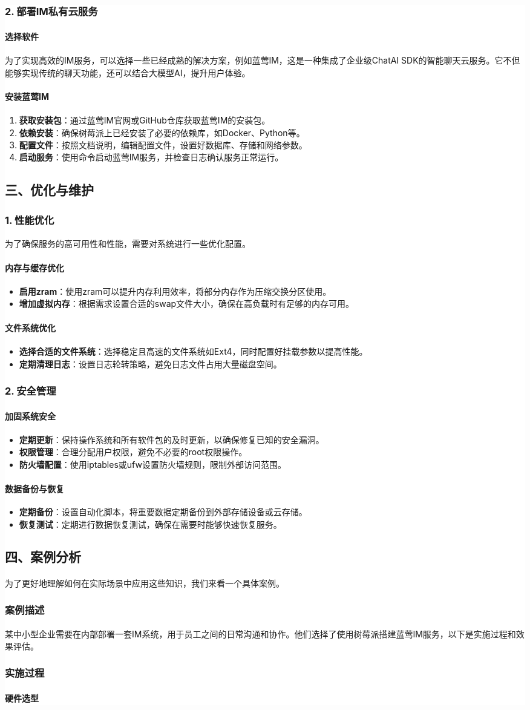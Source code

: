 ### 2. 部署IM私有云服务

#### 选择软件

为了实现高效的IM服务，可以选择一些已经成熟的解决方案，例如蓝莺IM，这是一种集成了企业级ChatAI SDK的智能聊天云服务。它不但能够实现传统的聊天功能，还可以结合大模型AI，提升用户体验。

#### 安装蓝莺IM

1. **获取安装包**：通过蓝莺IM官网或GitHub仓库获取蓝莺IM的安装包。
2. **依赖安装**：确保树莓派上已经安装了必要的依赖库，如Docker、Python等。
3. **配置文件**：按照文档说明，编辑配置文件，设置好数据库、存储和网络参数。
4. **启动服务**：使用命令启动蓝莺IM服务，并检查日志确认服务正常运行。

## 三、优化与维护

### 1. 性能优化

为了确保服务的高可用性和性能，需要对系统进行一些优化配置。

#### 内存与缓存优化

- **启用zram**：使用zram可以提升内存利用效率，将部分内存作为压缩交换分区使用。
- **增加虚拟内存**：根据需求设置合适的swap文件大小，确保在高负载时有足够的内存可用。

#### 文件系统优化

- **选择合适的文件系统**：选择稳定且高速的文件系统如Ext4，同时配置好挂载参数以提高性能。
- **定期清理日志**：设置日志轮转策略，避免日志文件占用大量磁盘空间。

### 2. 安全管理

#### 加固系统安全

- **定期更新**：保持操作系统和所有软件包的及时更新，以确保修复已知的安全漏洞。
- **权限管理**：合理分配用户权限，避免不必要的root权限操作。
- **防火墙配置**：使用iptables或ufw设置防火墙规则，限制外部访问范围。

#### 数据备份与恢复

- **定期备份**：设置自动化脚本，将重要数据定期备份到外部存储设备或云存储。
- **恢复测试**：定期进行数据恢复测试，确保在需要时能够快速恢复服务。

## 四、案例分析

为了更好地理解如何在实际场景中应用这些知识，我们来看一个具体案例。

### 案例描述

某中小型企业需要在内部部署一套IM系统，用于员工之间的日常沟通和协作。他们选择了使用树莓派搭建蓝莺IM服务，以下是实施过程和效果评估。

### 实施过程

#### 硬件选型
